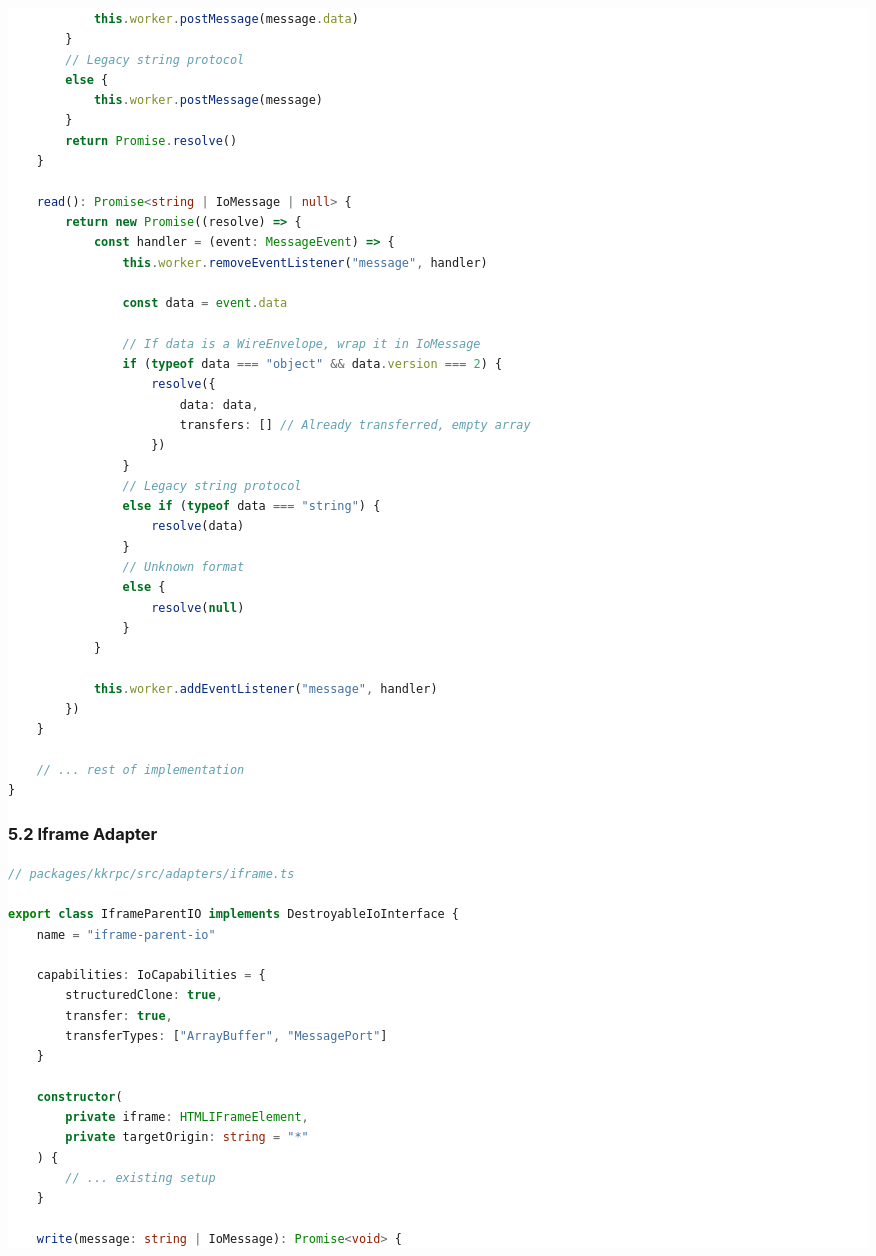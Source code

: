 ```typescript
			this.worker.postMessage(message.data)
		}
		// Legacy string protocol
		else {
			this.worker.postMessage(message)
		}
		return Promise.resolve()
	}

	read(): Promise<string | IoMessage | null> {
		return new Promise((resolve) => {
			const handler = (event: MessageEvent) => {
				this.worker.removeEventListener("message", handler)

				const data = event.data

				// If data is a WireEnvelope, wrap it in IoMessage
				if (typeof data === "object" && data.version === 2) {
					resolve({
						data: data,
						transfers: [] // Already transferred, empty array
					})
				}
				// Legacy string protocol
				else if (typeof data === "string") {
					resolve(data)
				}
				// Unknown format
				else {
					resolve(null)
				}
			}

			this.worker.addEventListener("message", handler)
		})
	}

	// ... rest of implementation
}
```

### 5.2 Iframe Adapter

```typescript
// packages/kkrpc/src/adapters/iframe.ts

export class IframeParentIO implements DestroyableIoInterface {
	name = "iframe-parent-io"

	capabilities: IoCapabilities = {
		structuredClone: true,
		transfer: true,
		transferTypes: ["ArrayBuffer", "MessagePort"]
	}

	constructor(
		private iframe: HTMLIFrameElement,
		private targetOrigin: string = "*"
	) {
		// ... existing setup
	}

	write(message: string | IoMessage): Promise<void> {
```